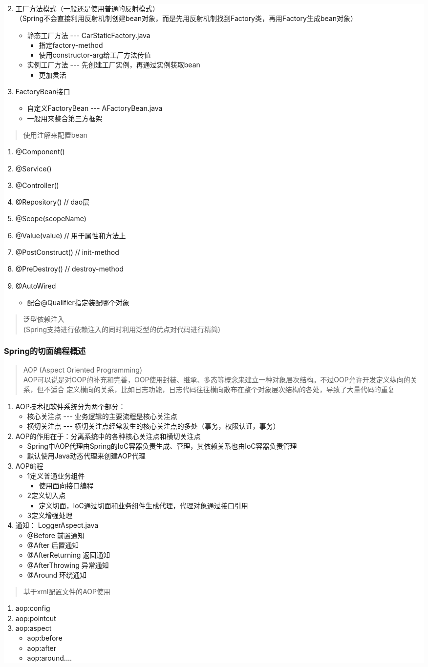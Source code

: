 2. 工厂方法模式（一般还是使用普通的反射模式）  
    （Spring不会直接利用反射机制创建bean对象，而是先用反射机制找到Factory类，再用Factory生成bean对象）
    * 静态工厂方法 --- CarStaticFactory.java
        * 指定factory-method
        * 使用constructor-arg给工厂方法传值
    * 实例工厂方法 --- 先创建工厂实例，再通过实例获取bean
        * 更加灵活

3. FactoryBean接口
    * 自定义FactoryBean --- AFactoryBean.java
    * 一般用来整合第三方框架
    
> 使用注解来配置bean  
1. @Component()
2. @Service()
3. @Controller()
4. @Repository()   // dao层

5. @Scope(scopeName)
6. @Value(value)   // 用于属性和方法上

7. @PostConstruct()  // init-method
8. @PreDestroy()  // destroy-method
9. @AutoWired
    * 配合@Qualifier指定装配哪个对象

> 泛型依赖注入  
> (Spring支持进行依赖注入的同时利用泛型的优点对代码进行精简)

### Spring的切面编程概述
> AOP (Aspect Oriented Programming)  
> AOP可以说是对OOP的补充和完善，OOP使用封装、继承、多态等概念来建立一种对象层次结构。不过OOP允许开发定义纵向的关系，但不适合
> 定义横向的关系，比如日志功能，日志代码往往横向散布在整个对象层次结构的各处，导致了大量代码的重复
1. AOP技术把软件系统分为两个部分：
    * 核心关注点 --- 业务逻辑的主要流程是核心关注点
    * 横切关注点 --- 横切关注点经常发生的核心关注点的多处（事务，权限认证，事务）
2. AOP的作用在于：分离系统中的各种核心关注点和横切关注点
    * Spring中AOP代理由Spring的IoC容器负责生成、管理，其依赖关系也由IoC容器负责管理
    * 默认使用Java动态代理来创建AOP代理
3. AOP编程
    * 1定义普通业务组件
        * 使用面向接口编程
    * 2定义切入点
        * 定义切面，IoC通过切面和业务组件生成代理，代理对象通过接口引用
    * 3定义增强处理
4. 通知： LoggerAspect.java
    * @Before  前置通知
    * @After  后置通知
    * @AfterReturning  返回通知
    * @AfterThrowing  异常通知
    * @Around 环绕通知
    
> 基于xml配置文件的AOP使用  
1. aop:config
2. aop:pointcut
3. aop:aspect
    * aop:before
    * aop:after
    * aop:around....
    